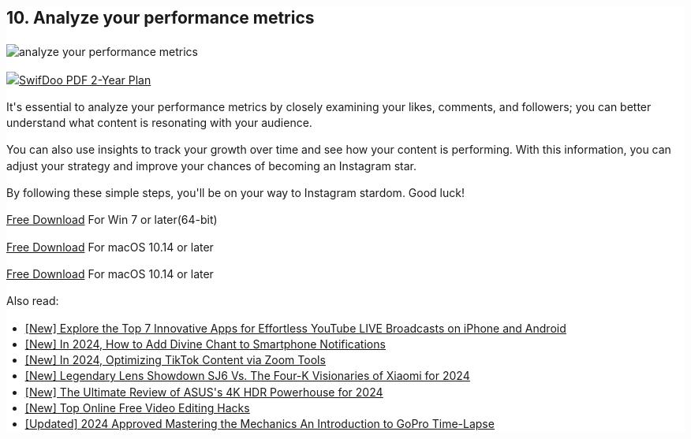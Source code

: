 


## 10\. Analyze your performance metrics

![analyze your performance metrics](https://images.wondershare.com/filmora/article-images/2022/12/become-an-instagram-star-10.jpg)


<a href="https://purchase.swifdoo.com/order/checkout.php?PRODS=40002580&QTY=1&AFFILIATE=108875&CART=1"><img src="https://secure.avangate.com/images/merchant/8b932759a5a04ddb34bf79e3f9072e4b/products/3_Product%20box%20white-1024x1024.png" border="0">SwifDoo PDF 2-Year Plan</a>

It's essential to analyze your performance metrics by closely examining your likes, comments, and followers; you can better understand what content is resonating with your audience.

You can also use insights to track your growth over time and see how your content is performing. With this information, you can adjust your strategy and improve your chances of becoming an Instagram star.

By following these simple steps, you'll be on your way to Instagram stardom. Good luck!

[Free Download](https://tools.techidaily.com/wondershare/filmora/download/) For Win 7 or later(64-bit)

[Free Download](https://tools.techidaily.com/wondershare/filmora/download/) For macOS 10.14 or later

[Free Download](https://tools.techidaily.com/wondershare/filmora/download/) For macOS 10.14 or later

<ins class="adsbygoogle"
     style="display:block"
     data-ad-format="autorelaxed"
     data-ad-client="ca-pub-7571918770474297"
     data-ad-slot="1223367746"></ins>

<ins class="adsbygoogle"
     style="display:block"
     data-ad-format="autorelaxed"
     data-ad-client="ca-pub-7571918770474297"
     data-ad-slot="1223367746"></ins>



<ins class="adsbygoogle"
     style="display:block"
     data-ad-client="ca-pub-7571918770474297"
     data-ad-slot="8358498916"
     data-ad-format="auto"
     data-full-width-responsive="true"></ins>


<span class="atpl-alsoreadstyle">Also read:</span>
<div><ul>
<li><a href="https://youtube-zero.techidaily.com/xplore-the-top-7-innovative-apps-for-effortless-youtube-live-broadcasts-on-iphone-and-android/"><u>[New] Explore the Top 7 Innovative Apps for Effortless YouTube LIVE Broadcasts on iPhone and Android</u></a></li>
<li><a href="https://fox-blue.techidaily.com/new-in-2024-how-to-add-divine-chant-to-smartphone-notifications/"><u>[New] In 2024, How to Add Divine Chant to Smartphone Notifications</u></a></li>
<li><a href="https://fox-blue.techidaily.com/new-in-2024-optimizing-tiktok-content-via-zoom-tools/"><u>[New] In 2024, Optimizing TikTok Content via Zoom Tools</u></a></li>
<li><a href="https://fox-blue.techidaily.com/new-legendary-lens-showdown-sj6-vs-the-four-k-visionaries-of-xiaomi-for-2024/"><u>[New] Legendary Lens Showdown  SJ6 Vs. The Four-K Visionaries of Xiaomi for 2024</u></a></li>
<li><a href="https://fox-blue.techidaily.com/new-the-ultimate-review-of-asuss-4k-hdr-powerhouse-for-2024/"><u>[New] The Ultimate Review of ASUS's 4K HDR Powerhouse for 2024</u></a></li>
<li><a href="https://fox-blue.techidaily.com/new-top-online-free-video-editing-hacks/"><u>[New] Top Online Free Video Editing Hacks</u></a></li>
<li><a href="https://fox-blue.techidaily.com/updated-2024-approved-mastering-the-mechanics-an-introduction-to-gopro-time-lapse/"><u>[Updated] 2024 Approved  Mastering the Mechanics  An Introduction to GoPro Time-Lapse</u></a></li>